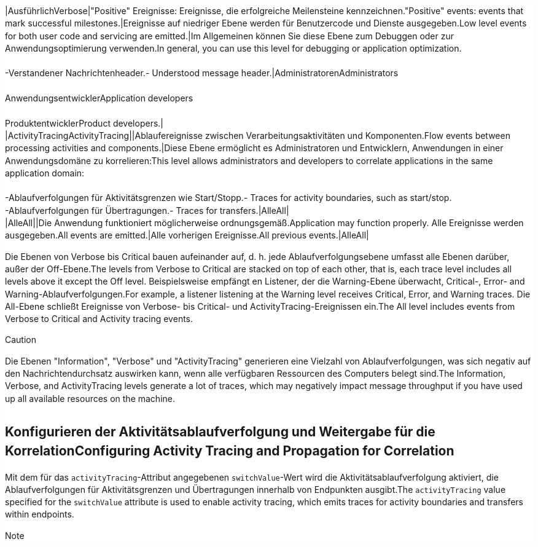 |<span data-ttu-id="981f0-221">Ausführlich</span><span class="sxs-lookup"><span data-stu-id="981f0-221">Verbose</span></span>|<span data-ttu-id="981f0-222">"Positive" Ereignisse: Ereignisse, die erfolgreiche Meilensteine kennzeichnen.</span><span class="sxs-lookup"><span data-stu-id="981f0-222">"Positive" events: events that mark successful milestones.</span></span>|<span data-ttu-id="981f0-223">Ereignisse auf niedriger Ebene werden für Benutzercode und Dienste ausgegeben.</span><span class="sxs-lookup"><span data-stu-id="981f0-223">Low level events for both user code and servicing are emitted.</span></span>|<span data-ttu-id="981f0-224">Im Allgemeinen können Sie diese Ebene zum Debuggen oder zur Anwendungsoptimierung verwenden.</span><span class="sxs-lookup"><span data-stu-id="981f0-224">In general, you can use this level for debugging or application optimization.</span></span><br /><br /> <span data-ttu-id="981f0-225">-Verstandener Nachrichtenheader.</span><span class="sxs-lookup"><span data-stu-id="981f0-225">-   Understood message header.</span></span>|<span data-ttu-id="981f0-226">Administratoren</span><span class="sxs-lookup"><span data-stu-id="981f0-226">Administrators</span></span><br /><br /> <span data-ttu-id="981f0-227">Anwendungsentwickler</span><span class="sxs-lookup"><span data-stu-id="981f0-227">Application developers</span></span><br /><br /> <span data-ttu-id="981f0-228">Produktentwickler</span><span class="sxs-lookup"><span data-stu-id="981f0-228">Product developers.</span></span>|  
|<span data-ttu-id="981f0-229">ActivityTracing</span><span class="sxs-lookup"><span data-stu-id="981f0-229">ActivityTracing</span></span>||<span data-ttu-id="981f0-230">Ablaufereignisse zwischen Verarbeitungsaktivitäten und Komponenten.</span><span class="sxs-lookup"><span data-stu-id="981f0-230">Flow events between processing activities and components.</span></span>|<span data-ttu-id="981f0-231">Diese Ebene ermöglicht es Administratoren und Entwicklern, Anwendungen in einer Anwendungsdomäne zu korrelieren:</span><span class="sxs-lookup"><span data-stu-id="981f0-231">This level allows administrators and developers to correlate applications in the same application domain:</span></span><br /><br /> <span data-ttu-id="981f0-232">-Ablaufverfolgungen für Aktivitätsgrenzen wie Start/Stopp.</span><span class="sxs-lookup"><span data-stu-id="981f0-232">-   Traces for activity boundaries, such as start/stop.</span></span><br /><span data-ttu-id="981f0-233">-Ablaufverfolgungen für Übertragungen.</span><span class="sxs-lookup"><span data-stu-id="981f0-233">-   Traces for transfers.</span></span>|<span data-ttu-id="981f0-234">Alle</span><span class="sxs-lookup"><span data-stu-id="981f0-234">All</span></span>|  
|<span data-ttu-id="981f0-235">Alle</span><span class="sxs-lookup"><span data-stu-id="981f0-235">All</span></span>||<span data-ttu-id="981f0-236">Die Anwendung funktioniert möglicherweise ordnungsgemäß.</span><span class="sxs-lookup"><span data-stu-id="981f0-236">Application may function properly.</span></span> <span data-ttu-id="981f0-237">Alle Ereignisse werden ausgegeben.</span><span class="sxs-lookup"><span data-stu-id="981f0-237">All events are emitted.</span></span>|<span data-ttu-id="981f0-238">Alle vorherigen Ereignisse.</span><span class="sxs-lookup"><span data-stu-id="981f0-238">All previous events.</span></span>|<span data-ttu-id="981f0-239">Alle</span><span class="sxs-lookup"><span data-stu-id="981f0-239">All</span></span>|  
  
 <span data-ttu-id="981f0-240">Die Ebenen von Verbose bis Critical bauen aufeinander auf, d. h. jede Ablaufverfolgungsebene umfasst alle Ebenen darüber, außer der Off-Ebene.</span><span class="sxs-lookup"><span data-stu-id="981f0-240">The levels from Verbose to Critical are stacked on top of each other, that is, each trace level includes all levels above it except the Off level.</span></span> <span data-ttu-id="981f0-241">Beispielsweise empfängt en Listener, der die Warning-Ebene überwacht, Critical-, Error- and Warning-Ablaufverfolgungen.</span><span class="sxs-lookup"><span data-stu-id="981f0-241">For example, a listener listening at the Warning level receives Critical, Error, and Warning traces.</span></span> <span data-ttu-id="981f0-242">Die All-Ebene schließt Ereignisse von Verbose- bis Critical- und ActivityTracing-Ereignissen ein.</span><span class="sxs-lookup"><span data-stu-id="981f0-242">The All level includes events from Verbose to Critical and Activity tracing events.</span></span>  
  
> [!CAUTION]
>  <span data-ttu-id="981f0-243">Die Ebenen "Information", "Verbose" und "ActivityTracing" generieren eine Vielzahl von Ablaufverfolgungen, was sich negativ auf den Nachrichtendurchsatz auswirken kann, wenn alle verfügbaren Ressourcen des Computers belegt sind.</span><span class="sxs-lookup"><span data-stu-id="981f0-243">The Information, Verbose, and ActivityTracing levels generate a lot of traces, which may negatively impact message throughput if you have used up all available resources on the machine.</span></span>  
  
## <a name="configuring-activity-tracing-and-propagation-for-correlation"></a><span data-ttu-id="981f0-244">Konfigurieren der Aktivitätsablaufverfolgung und Weitergabe für die Korrelation</span><span class="sxs-lookup"><span data-stu-id="981f0-244">Configuring Activity Tracing and Propagation for Correlation</span></span>  
 <span data-ttu-id="981f0-245">Mit dem für das `activityTracing`-Attribut angegebenen `switchValue`-Wert wird die Aktivitätsablaufverfolgung aktiviert, die Ablaufverfolgungen für Aktivitätsgrenzen und Übertragungen innerhalb von Endpunkten ausgibt.</span><span class="sxs-lookup"><span data-stu-id="981f0-245">The `activityTracing` value specified for the `switchValue` attribute is used to enable activity tracing, which emits traces for activity boundaries and transfers within endpoints.</span></span>  
  
> [!NOTE]